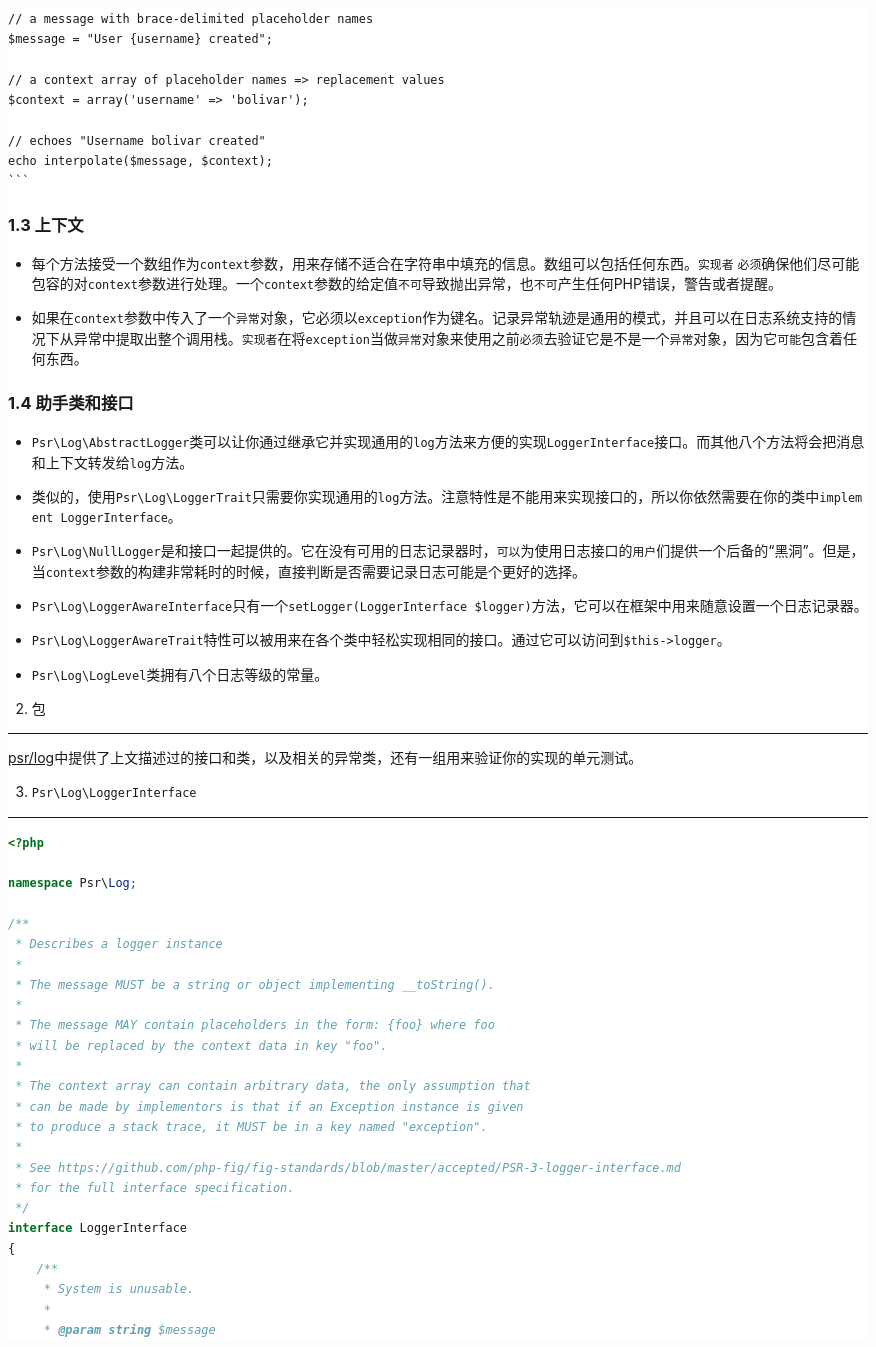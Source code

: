     // a message with brace-delimited placeholder names
    $message = "User {username} created";

    // a context array of placeholder names => replacement values
    $context = array('username' => 'bolivar');

    // echoes "Username bolivar created"
    echo interpolate($message, $context);
    ```

### 1.3 上下文

- 每个方法接受一个数组作为`context`参数，用来存储不适合在字符串中填充的信息。数组可以包括任何东西。`实现者` `必须`确保他们尽可能包容的对`context`参数进行处理。一个`context`参数的给定值`不可`导致抛出异常，也`不可`产生任何PHP错误，警告或者提醒。

- 如果在`context`参数中传入了一个`异常`对象，它必须以`exception`作为键名。记录异常轨迹是通用的模式，并且可以在日志系统支持的情况下从异常中提取出整个调用栈。`实现者`在将`exception`当做`异常`对象来使用之前`必须`去验证它是不是一个`异常`对象，因为它`可能`包含着任何东西。

### 1.4 助手类和接口

- `Psr\Log\AbstractLogger`类可以让你通过继承它并实现通用的`log`方法来方便的实现`LoggerInterface`接口。而其他八个方法将会把消息和上下文转发给`log`方法。

- 类似的，使用`Psr\Log\LoggerTrait`只需要你实现通用的`log`方法。注意特性是不能用来实现接口的，所以你依然需要在你的类中`implement LoggerInterface`。

- `Psr\Log\NullLogger`是和接口一起提供的。它在没有可用的日志记录器时，`可以`为使用日志接口的`用户`们提供一个后备的“黑洞”。但是，当`context`参数的构建非常耗时的时候，直接判断是否需要记录日志可能是个更好的选择。

- `Psr\Log\LoggerAwareInterface`只有一个`setLogger(LoggerInterface $logger)`方法，它可以在框架中用来随意设置一个日志记录器。

- `Psr\Log\LoggerAwareTrait`特性可以被用来在各个类中轻松实现相同的接口。通过它可以访问到`$this->logger`。

- `Psr\Log\LogLevel`类拥有八个日志等级的常量。

2. 包
----------

[psr/log](https://packagist.org/packages/psr/log)中提供了上文描述过的接口和类，以及相关的异常类，还有一组用来验证你的实现的单元测试。

3. `Psr\Log\LoggerInterface`
----------------------------

```php
<?php

namespace Psr\Log;

/**
 * Describes a logger instance
 *
 * The message MUST be a string or object implementing __toString().
 *
 * The message MAY contain placeholders in the form: {foo} where foo
 * will be replaced by the context data in key "foo".
 *
 * The context array can contain arbitrary data, the only assumption that
 * can be made by implementors is that if an Exception instance is given
 * to produce a stack trace, it MUST be in a key named "exception".
 *
 * See https://github.com/php-fig/fig-standards/blob/master/accepted/PSR-3-logger-interface.md
 * for the full interface specification.
 */
interface LoggerInterface
{
    /**
     * System is unusable.
     *
     * @param string $message
```